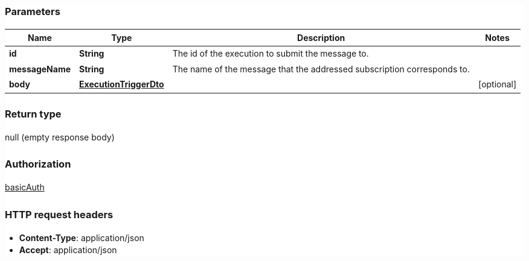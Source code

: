 ### Parameters

Name | Type | Description  | Notes
------------- | ------------- | ------------- | -------------
 **id** | **String**| The id of the execution to submit the message to. | 
 **messageName** | **String**| The name of the message that the addressed subscription corresponds to. | 
 **body** | [**ExecutionTriggerDto**](ExecutionTriggerDto.md)|  | [optional] 

### Return type

null (empty response body)

### Authorization

[basicAuth](../README.md#basicAuth)

### HTTP request headers

 - **Content-Type**: application/json
 - **Accept**: application/json

